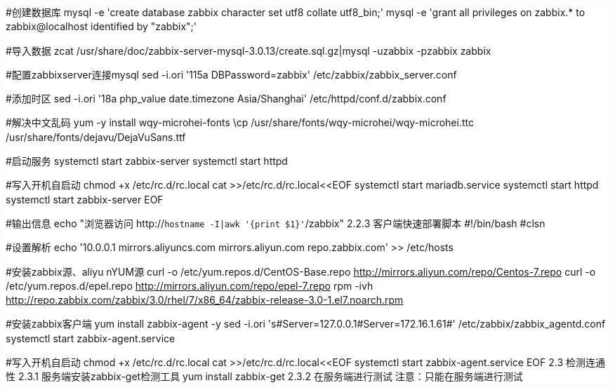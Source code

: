 #创建数据库
mysql -e 'create database zabbix character set utf8 collate utf8_bin;'
mysql -e 'grant all privileges on zabbix.* to zabbix@localhost identified by "zabbix";'

#导入数据
zcat /usr/share/doc/zabbix-server-mysql-3.0.13/create.sql.gz|mysql -uzabbix -pzabbix zabbix

#配置zabbixserver连接mysql
sed -i.ori '115a DBPassword=zabbix' /etc/zabbix/zabbix_server.conf

#添加时区
sed -i.ori '18a php_value date.timezone  Asia/Shanghai' /etc/httpd/conf.d/zabbix.conf

#解决中文乱码
yum -y install wqy-microhei-fonts
\cp /usr/share/fonts/wqy-microhei/wqy-microhei.ttc /usr/share/fonts/dejavu/DejaVuSans.ttf

#启动服务
systemctl start zabbix-server
systemctl start httpd

#写入开机自启动
chmod +x /etc/rc.d/rc.local
cat >>/etc/rc.d/rc.local<<EOF
systemctl start mariadb.service
systemctl start httpd
systemctl start zabbix-server
EOF

#输出信息
echo "浏览器访问 http://`hostname -I|awk '{print $1}'`/zabbix"
2.2.3 客户端快速部署脚本
#!/bin/bash
#clsn

#设置解析
echo '10.0.0.1 mirrors.aliyuncs.com mirrors.aliyun.com repo.zabbix.com' >> /etc/hosts

#安装zabbix源、aliyu nYUM源
curl -o /etc/yum.repos.d/CentOS-Base.repo http://mirrors.aliyun.com/repo/Centos-7.repo
curl -o /etc/yum.repos.d/epel.repo http://mirrors.aliyun.com/repo/epel-7.repo
rpm -ivh http://repo.zabbix.com/zabbix/3.0/rhel/7/x86_64/zabbix-release-3.0-1.el7.noarch.rpm

#安装zabbix客户端
yum install zabbix-agent -y
sed -i.ori 's#Server=127.0.0.1#Server=172.16.1.61#' /etc/zabbix/zabbix_agentd.conf
systemctl start  zabbix-agent.service

#写入开机自启动
chmod +x /etc/rc.d/rc.local
cat >>/etc/rc.d/rc.local<<EOF
systemctl start  zabbix-agent.service
EOF
2.3 检测连通性
2.3.1 服务端安装zabbix-get检测工具
yum install zabbix-get
2.3.2 在服务端进行测试
注意：只能在服务端进行测试
